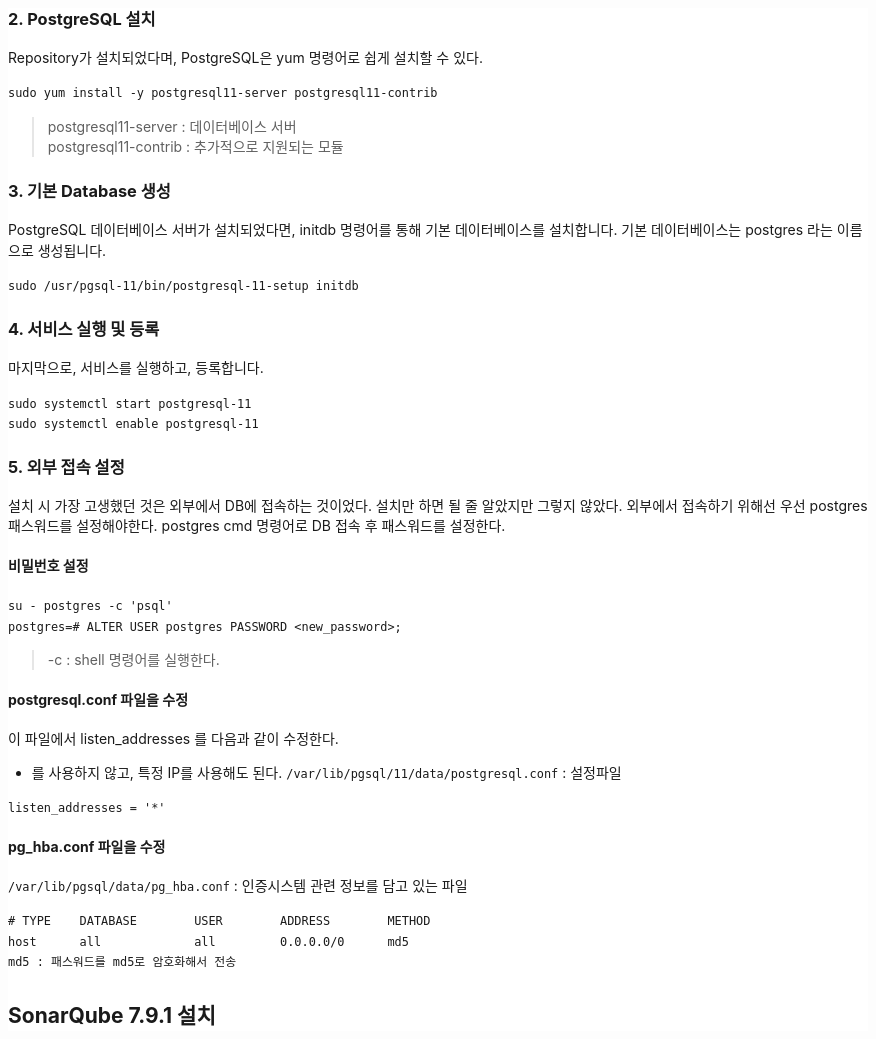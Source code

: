 ### 2. PostgreSQL 설치
Repository가 설치되었다며, PostgreSQL은 yum 명령어로 쉽게 설치할 수 있다.
```
sudo yum install -y postgresql11-server postgresql11-contrib
```
> postgresql11-server : 데이터베이스 서버  
> postgresql11-contrib : 추가적으로 지원되는 모듈

### 3. 기본 Database 생성
PostgreSQL 데이터베이스 서버가 설치되었다면, initdb 명령어를 통해 기본 데이터베이스를 설치합니다. 기본 데이터베이스는 postgres 라는 이름으로 생성됩니다.
```
sudo /usr/pgsql-11/bin/postgresql-11-setup initdb
```

### 4. 서비스 실행 및 등록
마지막으로, 서비스를 실행하고, 등록합니다.
```
sudo systemctl start postgresql-11
sudo systemctl enable postgresql-11
```

### 5. 외부 접속 설정 
설치 시 가장 고생했던 것은 외부에서 DB에 접속하는 것이었다. 설치만 하면 될 줄 알았지만 그렇지 않았다.
외부에서 접속하기 위해선 우선 postgres 패스워드를 설정해야한다. 
postgres cmd 명령어로 DB 접속 후 패스워드를 설정한다.

#### 비밀번호 설정 
```
su - postgres -c 'psql'
postgres=# ALTER USER postgres PASSWORD <new_password>;
```
> -c : shell 명령어를 실행한다.

#### postgresql.conf 파일을 수정
이 파일에서 listen_addresses 를 다음과 같이 수정한다. 
* 를 사용하지 않고, 특정 IP를 사용해도 된다.
`/var/lib/pgsql/11/data/postgresql.conf` : 설정파일
```
listen_addresses = '*'
```

#### pg_hba.conf 파일을 수정
`/var/lib/pgsql/data/pg_hba.conf` : 인증시스템 관련 정보를 담고 있는 파일

```
# TYPE    DATABASE        USER        ADDRESS        METHOD
host      all             all         0.0.0.0/0      md5
md5 : 패스워드를 md5로 암호화해서 전송
```



SonarQube 7.9.1 설치 
---------------------
